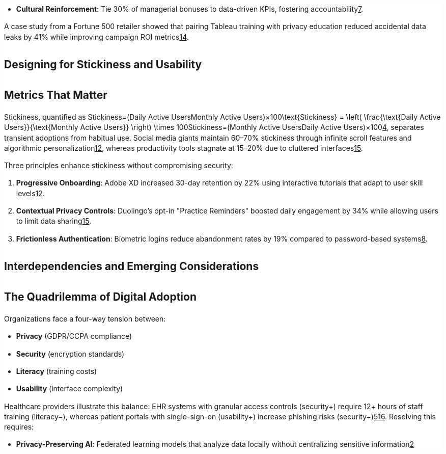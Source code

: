 - **Cultural Reinforcement**: Tie 30% of managerial bonuses to data-driven KPIs, fostering accountability[7](https://www.tradoc.army.mil/wp-content/uploads/2023/08/Data_Literacy_2023-08-08.pdf).
    

A case study from a Fortune 500 retailer showed that pairing Tableau training with privacy education reduced accidental data leaks by 41% while improving campaign ROI metrics[14](https://www.newhorizons.com/resources/blog/data-literacy-benefits).

## Designing for Stickiness and Usability

## Metrics That Matter

Stickiness, quantified as Stickiness=(Daily Active UsersMonthly Active Users)×100\text{Stickiness} = \left( \frac{\text{Daily Active Users}}{\text{Monthly Active Users}} \right) \times 100Stickiness=(Monthly Active UsersDaily Active Users)×100[4](https://adamfard.com/blog/stickiness), separates transient adoptions from habitual use. Social media giants maintain 60–70% stickiness through infinite scroll features and algorithmic personalization[12](https://www.excited.agency/blog/user-stickiness), whereas productivity tools stagnate at 15–20% due to cluttered interfaces[15](https://userpilot.com/blog/best-user-retention-tools-and-software-to-keep-more-customers/).

Three principles enhance stickiness without compromising security:

1. **Progressive Onboarding**: Adobe XD increased 30-day retention by 22% using interactive tutorials that adapt to user skill levels[12](https://www.excited.agency/blog/user-stickiness).
    
2. **Contextual Privacy Controls**: Duolingo’s opt-in "Practice Reminders" boosted daily engagement by 34% while allowing users to limit data sharing[15](https://userpilot.com/blog/best-user-retention-tools-and-software-to-keep-more-customers/).
    
3. **Frictionless Authentication**: Biometric logins reduce abandonment rates by 19% compared to password-based systems[8](https://artemis.marketing/blog/3-ux-tools-to-measure-and-improve-customer-retention/).
    

## Interdependencies and Emerging Considerations

## The Quadrilemma of Digital Adoption

Organizations face a four-way tension between:

- **Privacy** (GDPR/CCPA compliance)
    
- **Security** (encryption standards)
    
- **Literacy** (training costs)
    
- **Usability** (interface complexity)
    

Healthcare providers illustrate this balance: EHR systems with granular access controls (security+) require 12+ hours of staff training (literacy−), whereas patient portals with single-sign-on (usability+) increase phishing risks (security−)[5](https://inmoment.com/blog/digital-adoption-strategy/)[16](https://people.csail.mit.edu/rivest/pubs/WCGRW02.pdf). Resolving this requires:

- **Privacy-Preserving AI**: Federated learning models that analyze data locally without centralizing sensitive information[2](https://www.forbes.com/sites/neilsahota/2023/12/06/leveraging-ai-for-data-driven-decision-making-while-safeguarding-privacy-and-security/)
    
